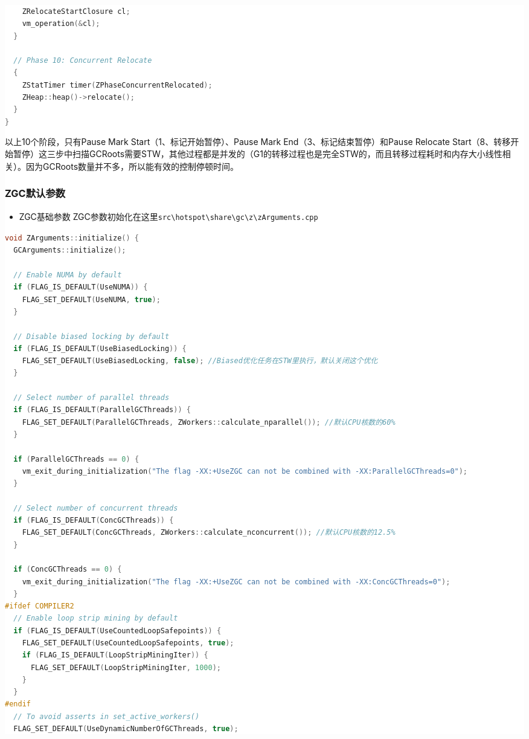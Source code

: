 ```cpp
    ZRelocateStartClosure cl;
    vm_operation(&cl);
  }

  // Phase 10: Concurrent Relocate
  {
    ZStatTimer timer(ZPhaseConcurrentRelocated);
    ZHeap::heap()->relocate();
  }
}
```

以上10个阶段，只有Pause Mark Start（1、标记开始暂停）、Pause Mark End（3、标记结束暂停）和Pause Relocate Start（8、转移开始暂停）这三步中扫描GCRoots需要STW，其他过程都是并发的（G1的转移过程也是完全STW的，而且转移过程耗时和内存大小线性相关）。因为GCRoots数量并不多，所以能有效的控制停顿时间。

### ZGC默认参数

- ZGC基础参数
  ZGC参数初始化在这里`src\hotspot\share\gc\z\zArguments.cpp`
```cpp
void ZArguments::initialize() {
  GCArguments::initialize();

  // Enable NUMA by default
  if (FLAG_IS_DEFAULT(UseNUMA)) {
    FLAG_SET_DEFAULT(UseNUMA, true);
  }

  // Disable biased locking by default
  if (FLAG_IS_DEFAULT(UseBiasedLocking)) {
    FLAG_SET_DEFAULT(UseBiasedLocking, false); //Biased优化任务在STW里执行，默认关闭这个优化
  }

  // Select number of parallel threads
  if (FLAG_IS_DEFAULT(ParallelGCThreads)) {
    FLAG_SET_DEFAULT(ParallelGCThreads, ZWorkers::calculate_nparallel()); //默认CPU核数的60%
  }

  if (ParallelGCThreads == 0) {
    vm_exit_during_initialization("The flag -XX:+UseZGC can not be combined with -XX:ParallelGCThreads=0");
  }

  // Select number of concurrent threads
  if (FLAG_IS_DEFAULT(ConcGCThreads)) {
    FLAG_SET_DEFAULT(ConcGCThreads, ZWorkers::calculate_nconcurrent()); //默认CPU核数的12.5%
  }

  if (ConcGCThreads == 0) {
    vm_exit_during_initialization("The flag -XX:+UseZGC can not be combined with -XX:ConcGCThreads=0");
  }
#ifdef COMPILER2
  // Enable loop strip mining by default
  if (FLAG_IS_DEFAULT(UseCountedLoopSafepoints)) {
    FLAG_SET_DEFAULT(UseCountedLoopSafepoints, true);
    if (FLAG_IS_DEFAULT(LoopStripMiningIter)) {
      FLAG_SET_DEFAULT(LoopStripMiningIter, 1000);
    }
  }
#endif
  // To avoid asserts in set_active_workers()
  FLAG_SET_DEFAULT(UseDynamicNumberOfGCThreads, true);

```